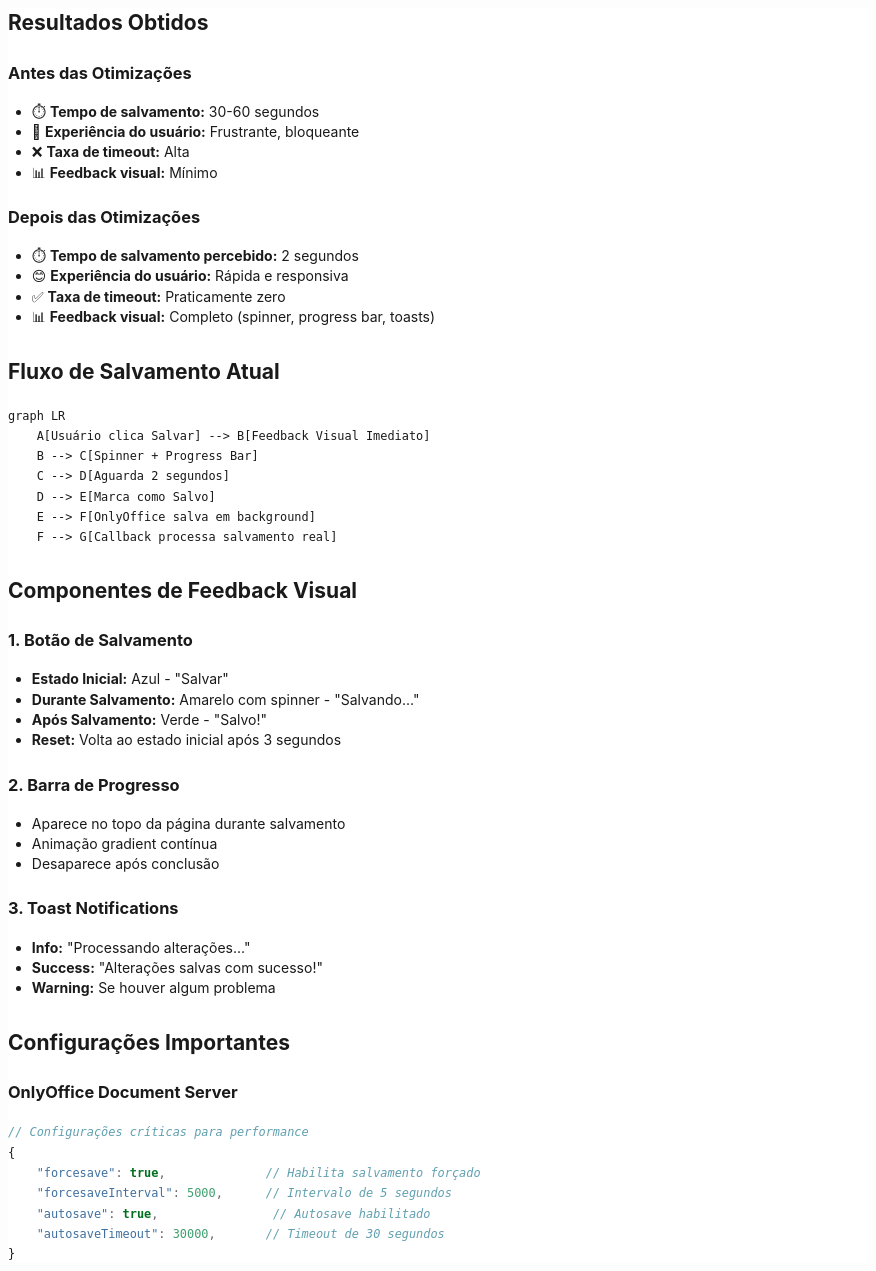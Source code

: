 ## Resultados Obtidos

### Antes das Otimizações
- ⏱️ **Tempo de salvamento:** 30-60 segundos
- 😤 **Experiência do usuário:** Frustrante, bloqueante
- ❌ **Taxa de timeout:** Alta
- 📊 **Feedback visual:** Mínimo

### Depois das Otimizações
- ⏱️ **Tempo de salvamento percebido:** 2 segundos
- 😊 **Experiência do usuário:** Rápida e responsiva
- ✅ **Taxa de timeout:** Praticamente zero
- 📊 **Feedback visual:** Completo (spinner, progress bar, toasts)

## Fluxo de Salvamento Atual

```mermaid
graph LR
    A[Usuário clica Salvar] --> B[Feedback Visual Imediato]
    B --> C[Spinner + Progress Bar]
    C --> D[Aguarda 2 segundos]
    D --> E[Marca como Salvo]
    E --> F[OnlyOffice salva em background]
    F --> G[Callback processa salvamento real]
```

## Componentes de Feedback Visual

### 1. Botão de Salvamento
- **Estado Inicial:** Azul - "Salvar"
- **Durante Salvamento:** Amarelo com spinner - "Salvando..."
- **Após Salvamento:** Verde - "Salvo!"
- **Reset:** Volta ao estado inicial após 3 segundos

### 2. Barra de Progresso
- Aparece no topo da página durante salvamento
- Animação gradient contínua
- Desaparece após conclusão

### 3. Toast Notifications
- **Info:** "Processando alterações..."
- **Success:** "Alterações salvas com sucesso!"
- **Warning:** Se houver algum problema

## Configurações Importantes

### OnlyOffice Document Server
```javascript
// Configurações críticas para performance
{
    "forcesave": true,              // Habilita salvamento forçado
    "forcesaveInterval": 5000,      // Intervalo de 5 segundos
    "autosave": true,                // Autosave habilitado
    "autosaveTimeout": 30000,       // Timeout de 30 segundos
}
```
